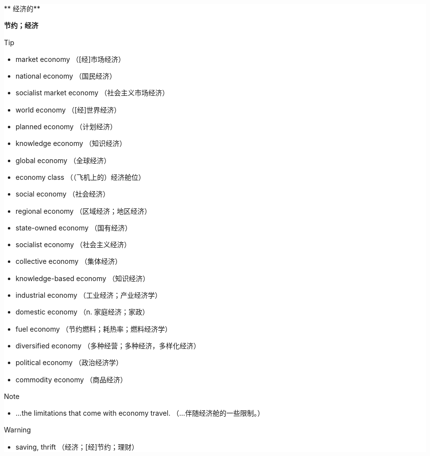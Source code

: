 ** 经济的**

**节约；经济**

> [!TIP]
>
> - market economy （[经]市场经济）
>
> - national economy （国民经济）
>
> - socialist market economy （社会主义市场经济）
>
> - world economy （[经]世界经济）
>
> - planned economy （计划经济）
>
> - knowledge economy （知识经济）
>
> - global economy （全球经济）
>
> - economy class （（飞机上的）经济舱位）
>
> - social economy （社会经济）
>
> - regional economy （区域经济；地区经济）
>
> - state-owned economy （国有经济）
>
> - socialist economy （社会主义经济）
>
> - collective economy （集体经济）
>
> - knowledge-based economy （知识经济）
>
> - industrial economy （工业经济；产业经济学）
>
> - domestic economy （n. 家庭经济；家政）
>
> - fuel economy （节约燃料；耗热率；燃料经济学）
>
> - diversified economy （多种经营；多种经济，多样化经济）
>
> - political economy （政治经济学）
>
> - commodity economy （商品经济）
>

> [!NOTE]
>
> - ...the limitations that come with economy travel. （…伴随经济舱的一些限制。）
>

> [!WARNING]
>
> - saving, thrift （经济；[经]节约；理财）
>
